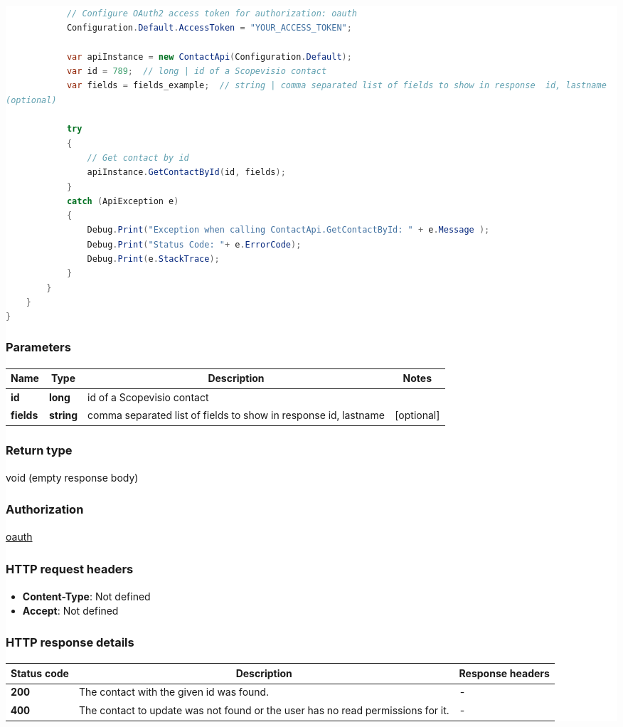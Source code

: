 ```csharp
            // Configure OAuth2 access token for authorization: oauth
            Configuration.Default.AccessToken = "YOUR_ACCESS_TOKEN";

            var apiInstance = new ContactApi(Configuration.Default);
            var id = 789;  // long | id of a Scopevisio contact
            var fields = fields_example;  // string | comma separated list of fields to show in response  id, lastname (optional) 

            try
            {
                // Get contact by id
                apiInstance.GetContactById(id, fields);
            }
            catch (ApiException e)
            {
                Debug.Print("Exception when calling ContactApi.GetContactById: " + e.Message );
                Debug.Print("Status Code: "+ e.ErrorCode);
                Debug.Print(e.StackTrace);
            }
        }
    }
}
```

### Parameters


Name | Type | Description  | Notes
------------- | ------------- | ------------- | -------------
 **id** | **long**| id of a Scopevisio contact | 
 **fields** | **string**| comma separated list of fields to show in response  id, lastname | [optional] 

### Return type

void (empty response body)

### Authorization

[oauth](../README.md#oauth)

### HTTP request headers

- **Content-Type**: Not defined
- **Accept**: Not defined

### HTTP response details
| Status code | Description | Response headers |
|-------------|-------------|------------------|
| **200** | The contact with the given id was found. |  -  |
| **400** | The contact to update was not found or the user has no read permissions for it. |  -  |
